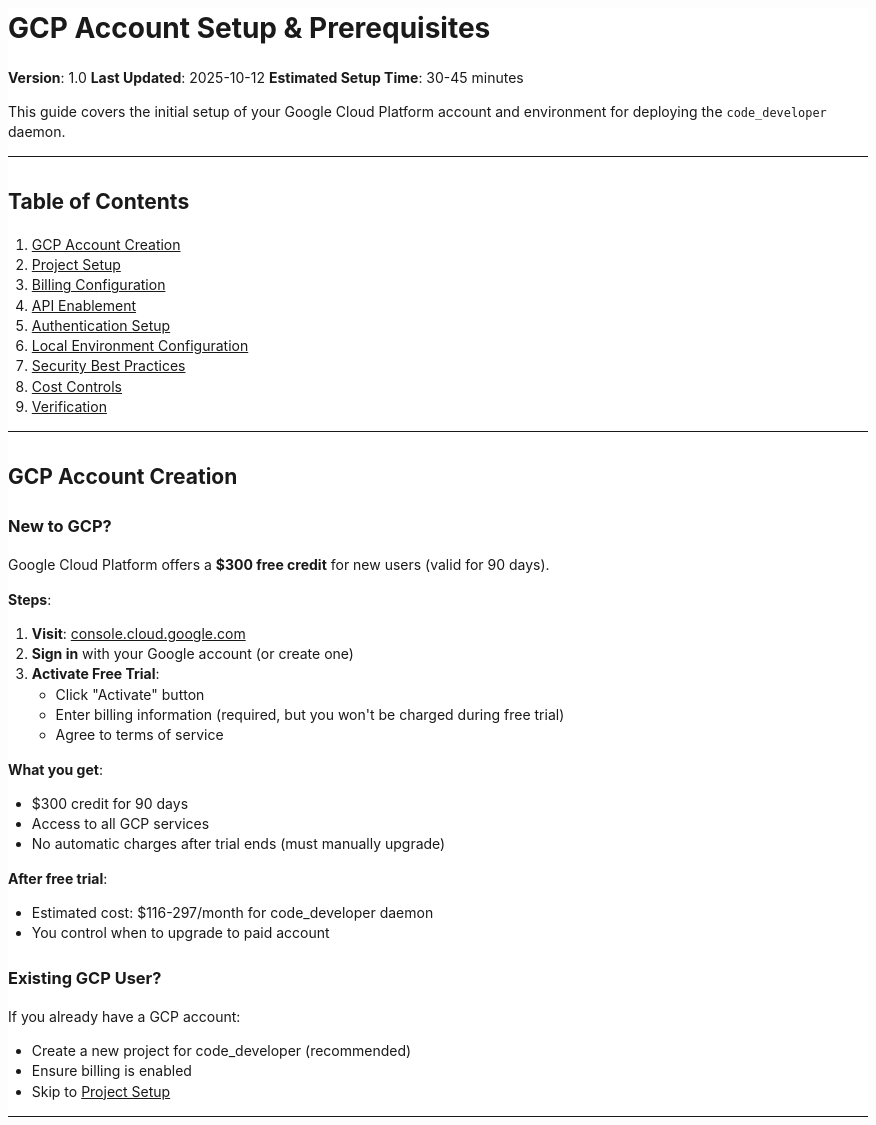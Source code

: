 # GCP Account Setup & Prerequisites

**Version**: 1.0
**Last Updated**: 2025-10-12
**Estimated Setup Time**: 30-45 minutes

This guide covers the initial setup of your Google Cloud Platform account and environment for deploying the `code_developer` daemon.

---

## Table of Contents

1. [GCP Account Creation](#gcp-account-creation)
2. [Project Setup](#project-setup)
3. [Billing Configuration](#billing-configuration)
4. [API Enablement](#api-enablement)
5. [Authentication Setup](#authentication-setup)
6. [Local Environment Configuration](#local-environment-configuration)
7. [Security Best Practices](#security-best-practices)
8. [Cost Controls](#cost-controls)
9. [Verification](#verification)

---

## GCP Account Creation

### New to GCP?

Google Cloud Platform offers a **$300 free credit** for new users (valid for 90 days).

**Steps**:

1. **Visit**: [console.cloud.google.com](https://console.cloud.google.com)
2. **Sign in** with your Google account (or create one)
3. **Activate Free Trial**:
   - Click "Activate" button
   - Enter billing information (required, but you won't be charged during free trial)
   - Agree to terms of service

**What you get**:
- $300 credit for 90 days
- Access to all GCP services
- No automatic charges after trial ends (must manually upgrade)

**After free trial**:
- Estimated cost: $116-297/month for code_developer daemon
- You control when to upgrade to paid account

### Existing GCP User?

If you already have a GCP account:
- Create a new project for code_developer (recommended)
- Ensure billing is enabled
- Skip to [Project Setup](#project-setup)

---